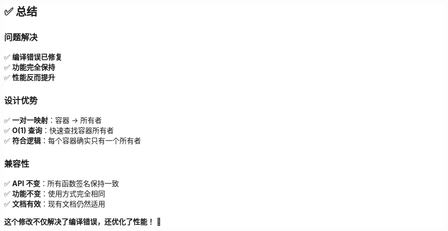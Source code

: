 
## ✅ **总结**

### 问题解决
✅ **编译错误已修复**  
✅ **功能完全保持**  
✅ **性能反而提升**  

### 设计优势
✅ **一对一映射**：容器 → 所有者  
✅ **O(1) 查询**：快速查找容器所有者  
✅ **符合逻辑**：每个容器确实只有一个所有者  

### 兼容性
✅ **API 不变**：所有函数签名保持一致  
✅ **功能不变**：使用方式完全相同  
✅ **文档有效**：现有文档仍然适用  

**这个修改不仅解决了编译错误，还优化了性能！** 🎉

